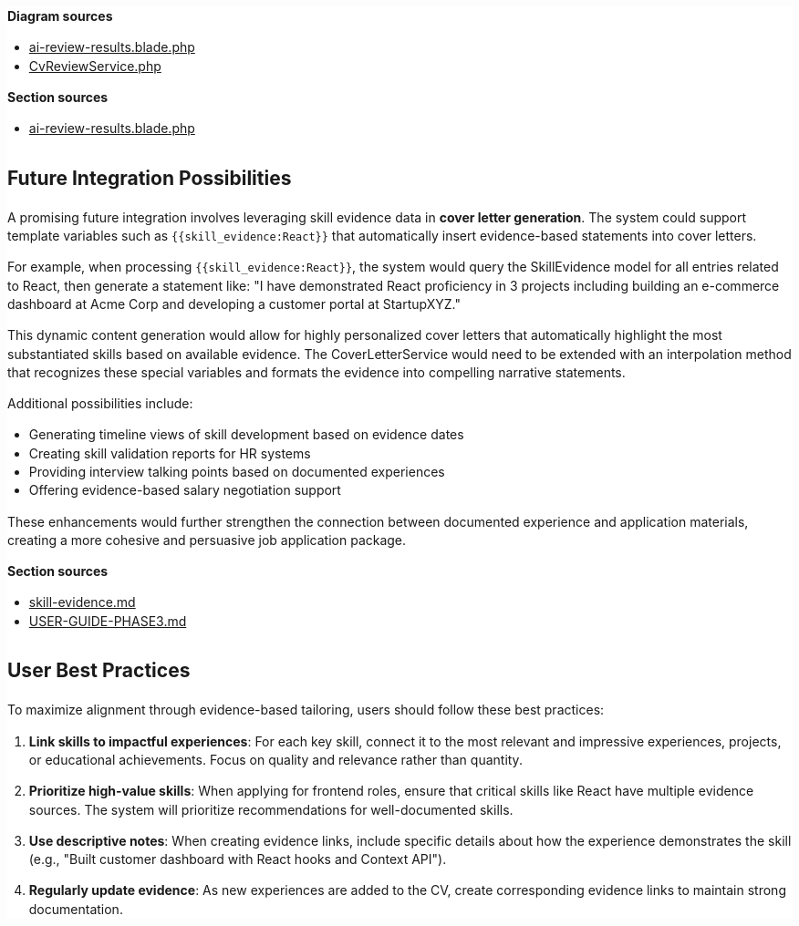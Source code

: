 **Diagram sources**
- [ai-review-results.blade.php](file://resources/views/filament/forms/ai-review-results.blade.php#L1-L116)
- [CvReviewService.php](file://app/Services/CvReviewService.php#L1-L225)

**Section sources**
- [ai-review-results.blade.php](file://resources/views/filament/forms/ai-review-results.blade.php#L1-L116)

## Future Integration Possibilities

A promising future integration involves leveraging skill evidence data in **cover letter generation**. The system could support template variables such as `{{skill_evidence:React}}` that automatically insert evidence-based statements into cover letters.

For example, when processing `{{skill_evidence:React}}`, the system would query the SkillEvidence model for all entries related to React, then generate a statement like: "I have demonstrated React proficiency in 3 projects including building an e-commerce dashboard at Acme Corp and developing a customer portal at StartupXYZ."

This dynamic content generation would allow for highly personalized cover letters that automatically highlight the most substantiated skills based on available evidence. The CoverLetterService would need to be extended with an interpolation method that recognizes these special variables and formats the evidence into compelling narrative statements.

Additional possibilities include:
- Generating timeline views of skill development based on evidence dates
- Creating skill validation reports for HR systems
- Providing interview talking points based on documented experiences
- Offering evidence-based salary negotiation support

These enhancements would further strengthen the connection between documented experience and application materials, creating a more cohesive and persuasive job application package.

**Section sources**
- [skill-evidence.md](file://specs/002-roadmap-md/contracts-phase3/skill-evidence.md#L0-L342)
- [USER-GUIDE-PHASE3.md](file://specs/002-roadmap-md/USER-GUIDE-PHASE3.md#L115-L197)

## User Best Practices

To maximize alignment through evidence-based tailoring, users should follow these best practices:

1. **Link skills to impactful experiences**: For each key skill, connect it to the most relevant and impressive experiences, projects, or educational achievements. Focus on quality and relevance rather than quantity.

2. **Prioritize high-value skills**: When applying for frontend roles, ensure that critical skills like React have multiple evidence sources. The system will prioritize recommendations for well-documented skills.

3. **Use descriptive notes**: When creating evidence links, include specific details about how the experience demonstrates the skill (e.g., "Built customer dashboard with React hooks and Context API").

4. **Regularly update evidence**: As new experiences are added to the CV, create corresponding evidence links to maintain strong documentation.
